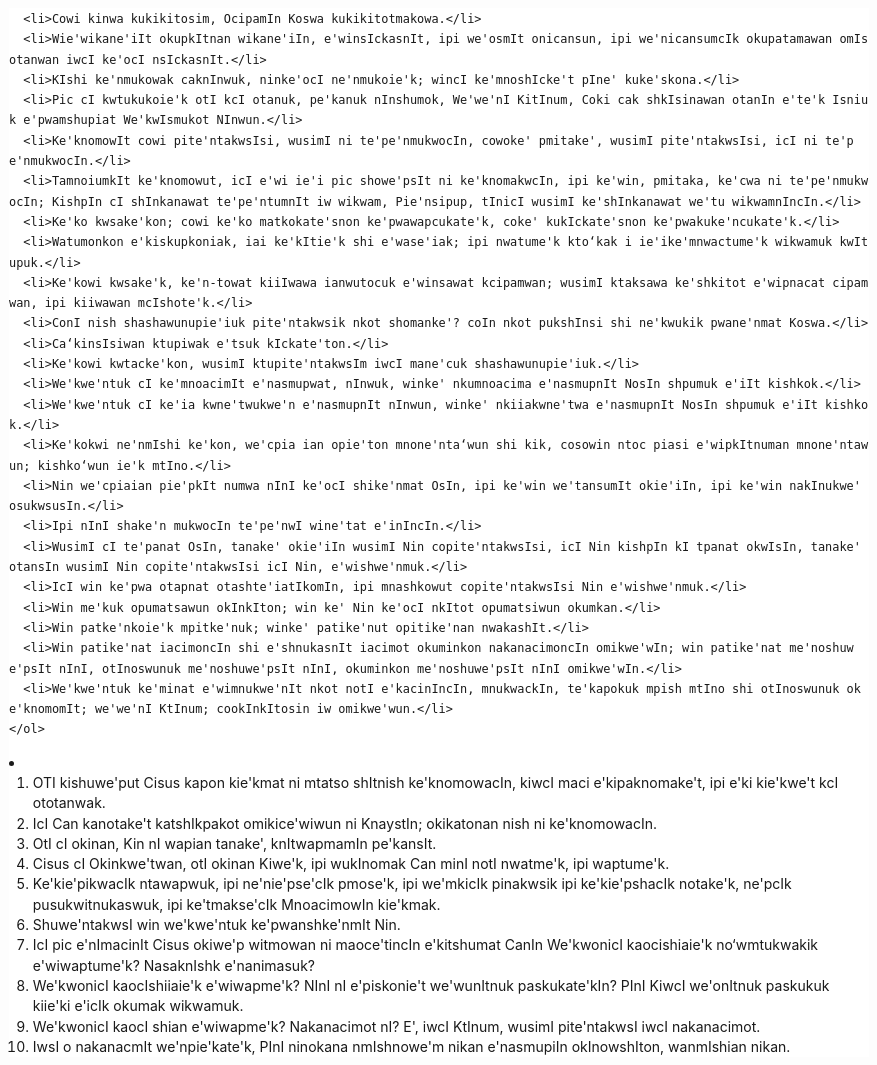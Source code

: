       <li>Cowi kinwa kukikitosim, OcipamIn Koswa kukikitotmakowa.</li>
      <li>Wie'wikane'iIt okupkItnan wikane'iIn, e'winsIckasnIt, ipi we'osmIt onicansun, ipi we'nicansumcIk okupatamawan omIsotanwan iwcI ke'ocI nsIckasnIt.</li>
      <li>KIshi ke'nmukowak caknInwuk, ninke'ocI ne'nmukoie'k; wincI ke'mnoshIcke't pIne' kuke'skona.</li>
      <li>Pic cI kwtukukoie'k otI kcI otanuk, pe'kanuk nInshumok, We'we'nI KitInum, Coki cak shkIsinawan otanIn e'te'k Isniuk e'pwamshupiat We'kwIsmukot NInwun.</li>
      <li>Ke'knomowIt cowi pite'ntakwsIsi, wusimI ni te'pe'nmukwocIn, cowoke' pmitake', wusimI pite'ntakwsIsi, icI ni te'pe'nmukwocIn.</li>
      <li>TamnoiumkIt ke'knomowut, icI e'wi ie'i pic showe'psIt ni ke'knomakwcIn, ipi ke'win, pmitaka, ke'cwa ni te'pe'nmukwocIn; KishpIn cI shInkanawat te'pe'ntumnIt iw wikwam, Pie'nsipup, tInicI wusimI ke'shInkanawat we'tu wikwamnIncIn.</li>
      <li>Ke'ko kwsake'kon; cowi ke'ko matkokate'snon ke'pwawapcukate'k, coke' kukIckate'snon ke'pwakuke'ncukate'k.</li>
      <li>Watumonkon e'kiskupkoniak, iai ke'kItie'k shi e'wase'iak; ipi nwatume'k kto‘kak i ie'ike'mnwactume'k wikwamuk kwItupuk.</li>
      <li>Ke'kowi kwsake'k, ke'n-towat kiiIwawa ianwutocuk e'winsawat kcipamwan; wusimI ktaksawa ke'shkitot e'wipnacat cipamwan, ipi kiiwawan mcIshote'k.</li>
      <li>ConI nish shashawunupie'iuk pite'ntakwsik nkot shomanke'? coIn nkot pukshInsi shi ne'kwukik pwane'nmat Koswa.</li>
      <li>Ca‘kinsIsiwan ktupiwak e'tsuk kIckate'ton.</li>
      <li>Ke'kowi kwtacke'kon, wusimI ktupite'ntakwsIm iwcI mane'cuk shashawunupie'iuk.</li>
      <li>We'kwe'ntuk cI ke'mnoacimIt e'nasmupwat, nInwuk, winke' nkumnoacima e'nasmupnIt NosIn shpumuk e'iIt kishkok.</li>
      <li>We'kwe'ntuk cI ke'ia kwne'twukwe'n e'nasmupnIt nInwun, winke' nkiiakwne'twa e'nasmupnIt NosIn shpumuk e'iIt kishkok.</li>
      <li>Ke'kokwi ne'nmIshi ke'kon, we'cpia ian opie'ton mnone'nta‘wun shi kik, cosowin ntoc piasi e'wipkItnuman mnone'ntawun; kishko‘wun ie'k mtIno.</li>
      <li>Nin we'cpiaian pie'pkIt numwa nInI ke'ocI shike'nmat OsIn, ipi ke'win we'tansumIt okie'iIn, ipi ke'win nakInukwe' osukwsusIn.</li>
      <li>Ipi nInI shake'n mukwocIn te'pe'nwI wine'tat e'inIncIn.</li>
      <li>WusimI cI te'panat OsIn, tanake' okie'iIn wusimI Nin copite'ntakwsIsi, icI Nin kishpIn kI tpanat okwIsIn, tanake' otansIn wusimI Nin copite'ntakwsIsi icI Nin, e'wishwe'nmuk.</li>
      <li>IcI win ke'pwa otapnat otashte'iatIkomIn, ipi mnashkowut copite'ntakwsIsi Nin e'wishwe'nmuk.</li>
      <li>Win me'kuk opumatsawun okInkIton; win ke' Nin ke'ocI nkItot opumatsiwun okumkan.</li>
      <li>Win patke'nkoie'k mpitke'nuk; winke' patike'nut opitike'nan nwakashIt.</li>
      <li>Win patike'nat iacimoncIn shi e'shnukasnIt iacimot okuminkon nakanacimoncIn omikwe'wIn; win patike'nat me'noshuwe'psIt nInI, otInoswunuk me'noshuwe'psIt nInI, okuminkon me'noshuwe'psIt nInI omikwe'wIn.</li>
      <li>We'kwe'ntuk ke'minat e'wimnukwe'nIt nkot notI e'kacinIncIn, mnukwackIn, te'kapokuk mpish mtIno shi otInoswunuk oke'knomomIt; we'we'nI KtInum; cookInkItosin iw omikwe'wun.</li>
    </ol>
  </li>
  <li>
    <ol>
      <li>OTI kishuwe'put Cisus kapon kie'kmat ni mtatso shItnish ke'knomowacIn, kiwcI maci e'kipaknomake't, ipi e'ki kie'kwe't kcI ototanwak.</li>
      <li>IcI Can kanotake't katshIkpakot omikice'wiwun ni KnaystIn; okikatonan nish ni ke'knomowacIn.</li>
      <li>OtI cI okinan, Kin nI wapian tanake', knItwapmamIn pe'kansIt.</li>
      <li>Cisus cI Okinkwe'twan, otI okinan Kiwe'k, ipi wukInomak Can minI notI nwatme'k, ipi waptume'k.</li>
      <li>Ke'kie'pikwacIk ntawapwuk, ipi ne'nie'pse'cIk pmose'k, ipi we'mkicIk pinakwsik ipi ke'kie'pshacIk notake'k, ne'pcIk pusukwitnukaswuk, ipi ke'tmakse'cIk MnoacimowIn kie'kmak.</li>
      <li>Shuwe'ntakwsI win we'kwe'ntuk ke'pwanshke'nmIt Nin.</li>
      <li>IcI pic e'nImacinIt Cisus okiwe'p witmowan ni maoce'tincIn e'kitshumat CanIn We'kwonicI kaocishiaie'k no‘wmtukwakik e'wiwaptume'k? NasaknIshk e'nanimasuk?</li>
      <li>We'kwonicI kaocIshiiaie'k e'wiwapme'k? NInI nI e'piskonie't we'wunItnuk paskukate'kIn? PInI KiwcI we'onItnuk paskukuk kiie'ki e'icIk okumak wikwamuk.</li>
      <li>We'kwonicI kaocI shian e'wiwapme'k? Nakanacimot nI? E', iwcI KtInum, wusimI pite'ntakwsI iwcI nakanacimot.</li>
      <li>IwsI o nakanacmIt we'npie'kate'k, PInI ninokana nmIshnowe'm nikan e'nasmupiIn okInowshIton, wanmIshian nikan.</li>